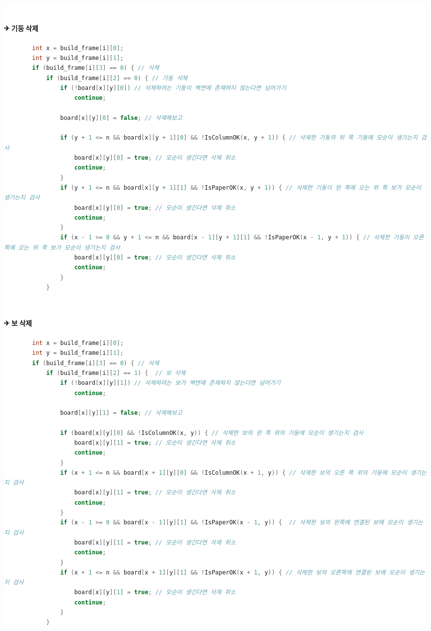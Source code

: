 <br>

#### ✈ 기둥 삭제 

```cpp
        int x = build_frame[i][0];
        int y = build_frame[i][1];
        if (build_frame[i][3] == 0) { // 삭제
            if (build_frame[i][2] == 0) { // 기둥 삭제
                if (!board[x][y][0]) // 삭제하려는 기둥이 벽면에 존재하지 않는다면 넘어가기
                    continue;

                board[x][y][0] = false; // 삭제해보고

                if (y + 1 <= n && board[x][y + 1][0] && !IsColumnOK(x, y + 1)) { // 삭제한 기둥의 위 쪽 기둥에 모순이 생기는지 검사
                    board[x][y][0] = true; // 모순이 생긴다면 삭제 취소
                    continue;
                }
                if (y + 1 <= n && board[x][y + 1][1] && !IsPaperOK(x, y + 1)) { // 삭제한 기둥이 왼 쪽에 오는 위 쪽 보가 모순이 생기는지 검사
                    board[x][y][0] = true; // 모순이 생긴다면 삭제 취소
                    continue;
                }
                if (x - 1 >= 0 && y + 1 <= n && board[x - 1][y + 1][1] && !IsPaperOK(x - 1, y + 1)) { // 삭제한 기둥이 오른 쪽에 오는 위 쪽 보가 모순이 생기는지 검사
                    board[x][y][0] = true; // 모순이 생긴다면 삭제 취소
                    continue;
                }
            }
```

<br>

#### ✈ 보 삭제 

```cpp
        int x = build_frame[i][0];
        int y = build_frame[i][1];
        if (build_frame[i][3] == 0) { // 삭제
            if (build_frame[i][2] == 1) {  // 보 삭제
                if (!board[x][y][1]) // 삭제하려는 보가 벽면에 존재하지 않는다면 넘어가기
                    continue;

                board[x][y][1] = false; // 삭제해보고

                if (board[x][y][0] && !IsColumnOK(x, y)) { // 삭제한 보의 왼 쪽 위의 기둥에 모순이 생기는지 검사
                    board[x][y][1] = true; // 모순이 생긴다면 삭제 취소
                    continue;
                }
                if (x + 1 <= n && board[x + 1][y][0] && !IsColumnOK(x + 1, y)) { // 삭제한 보의 오른 쪽 위의 기둥에 모순이 생기는지 검사
                    board[x][y][1] = true; // 모순이 생긴다면 삭제 취소
                    continue;
                }
                if (x - 1 >= 0 && board[x - 1][y][1] && !IsPaperOK(x - 1, y)) {  // 삭제한 보의 왼쪽에 연결된 보에 모순이 생기는지 검사
                    board[x][y][1] = true; // 모순이 생긴다면 삭제 취소
                    continue;
                }
                if (x + 1 <= n && board[x + 1][y][1] && !IsPaperOK(x + 1, y)) { // 삭제한 보의 오른쪽에 연결된 보에 모순이 생기는지 검사
                    board[x][y][1] = true; // 모순이 생긴다면 삭제 취소
                    continue;
                }
            }
```